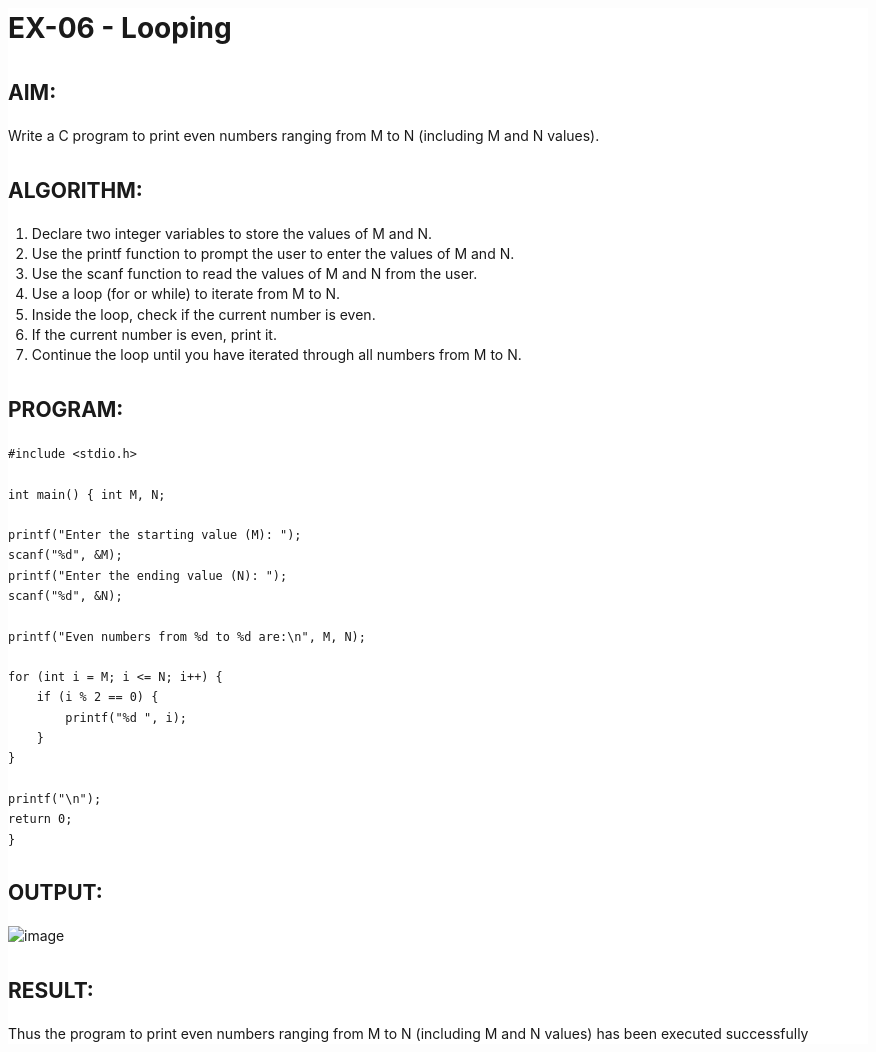 # EX-06 - Looping
## AIM:
Write a C program to print even numbers ranging from M to N (including M and N values).

## ALGORITHM:
1.	Declare two integer variables to store the values of M and N.
2.	Use the printf function to prompt the user to enter the values of M and N.
3.	Use the scanf function to read the values of M and N from the user.
4.	Use a loop (for or while) to iterate from M to N.
5.	Inside the loop, check if the current number is even.
6.	If the current number is even, print it.
7.	Continue the loop until you have iterated through all numbers from M to N.

## PROGRAM:
```
#include <stdio.h>

int main() { int M, N;

printf("Enter the starting value (M): ");
scanf("%d", &M);
printf("Enter the ending value (N): ");
scanf("%d", &N);

printf("Even numbers from %d to %d are:\n", M, N);

for (int i = M; i <= N; i++) {
    if (i % 2 == 0) {
        printf("%d ", i);
    }
}

printf("\n"); 
return 0;
}
```
## OUTPUT:


![image](https://github.com/user-attachments/assets/76b4a3f8-64e1-49b0-8d41-b9b875e13c5b)








## RESULT:
Thus the program to print even numbers ranging from M to N (including M and N values) has been executed successfully
 